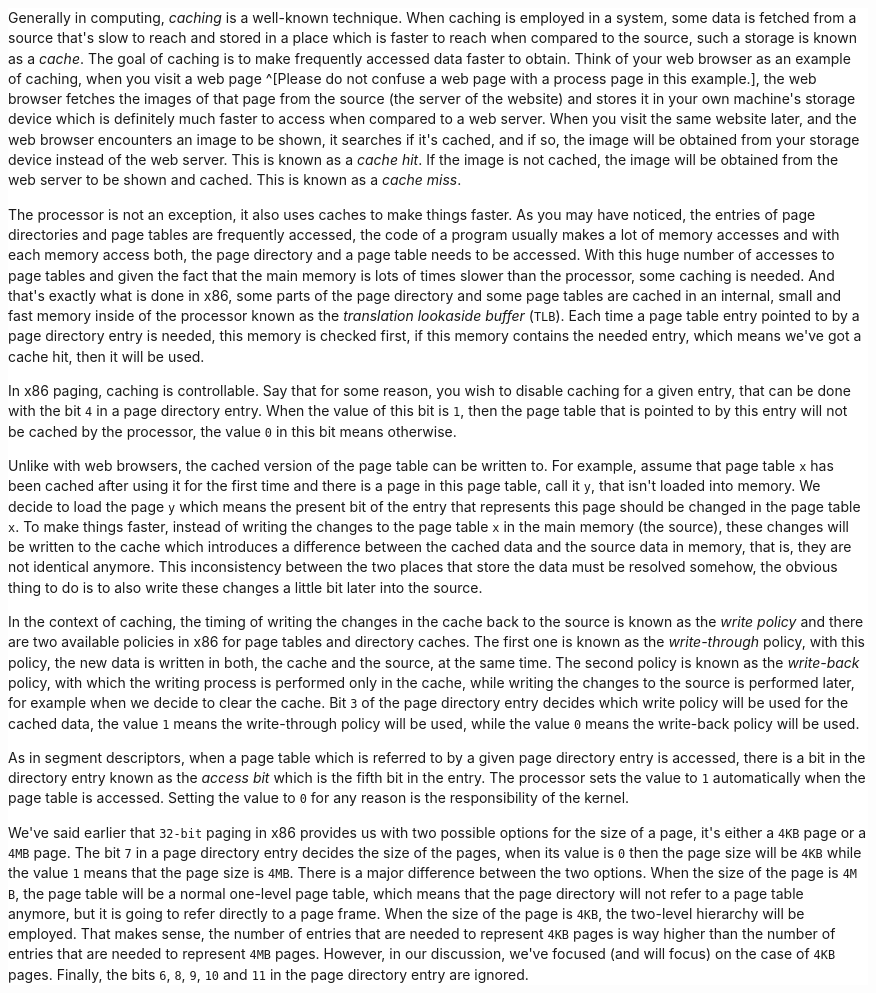 Generally in computing, *caching* is a well-known technique. When caching is employed in a system, some data is fetched from a source that's slow to reach and stored in a place which is faster to reach when compared to the source, such a storage is known as a *cache*. The goal of caching is to make frequently accessed data faster to obtain. Think of your web browser as an example of caching, when you visit a web page ^[Please do not confuse a web page with a process page in this example.], the web browser fetches the images of that page from the source (the server of the website) and stores it in your own machine's storage device which is definitely much faster to access when compared to a web server. When you visit the same website later, and the web browser encounters an image to be shown, it searches if it's cached, and if so, the image will be obtained from your storage device instead of the web server. This is known as a *cache hit*. If the image is not cached, the image will be obtained from the web server to be shown and cached. This is known as a *cache miss*.

The processor is not an exception, it also uses caches to make things faster. As you may have noticed, the entries of page directories and page tables are frequently accessed, the code of a program usually makes a lot of memory accesses and with each memory access both, the page directory and a page table needs to be accessed. With this huge number of accesses to page tables and given the fact that the main memory is lots of times slower than the processor, some caching is needed. And that's exactly what is done in x86, some parts of the page directory and some page tables are cached in an internal, small and fast memory inside of the processor known as the *translation lookaside buffer* (`TLB`). Each time a page table entry pointed to by a page directory entry is needed, this memory is checked first, if this memory contains the needed entry, which means we've got a cache hit, then it will be used.

In x86 paging, caching is controllable. Say that for some reason, you wish to disable caching for a given entry, that can be done with the bit `4` in a page directory entry. When the value of this bit is `1`, then the page table that is pointed to by this entry will not be cached by the processor, the value `0` in this bit means otherwise.

Unlike with web browsers, the cached version of the page table can be written to. For example, assume that page table `x` has been cached after using it for the first time and there is a page in this page table, call it `y`, that isn't loaded into memory. We decide to load the page `y` which means the present bit of the entry that represents this page should be changed in the page table `x`. To make things faster, instead of writing the changes to the page table `x` in the main memory (the source), these changes will be written to the cache which introduces a difference between the cached data and the source data in memory, that is, they are not identical anymore. This inconsistency between the two places that store the data must be resolved somehow, the obvious thing to do is to also write these changes a little bit later into the source.

In the context of caching, the timing of writing the changes in the cache back to the source is known as the *write policy* and there are two available policies in x86 for page tables and directory caches. The first one is known as the *write-through* policy, with this policy, the new data is written in both, the cache and the source, at the same time. The second policy is known as the *write-back* policy, with which the writing process is performed only in the cache, while writing the changes to the source is performed later, for example when we decide to clear the cache. Bit `3` of the page directory entry decides which write policy will be used for the cached data, the value `1` means the write-through policy will be used, while the value `0` means the write-back policy will be used.

As in segment descriptors, when a page table which is referred to by a given page directory entry is accessed, there is a bit in the directory entry known as the *access bit* which is the fifth bit in the entry. The processor sets the value to `1` automatically when the page table is accessed. Setting the value to `0` for any reason is the responsibility of the kernel.

We've said earlier that `32-bit` paging in x86 provides us with two possible options for the size of a page, it's either a `4KB` page or a `4MB` page. The bit `7` in a page directory entry decides the size of the pages, when its value is `0` then the page size will be `4KB` while the value `1` means that the page size is `4MB`. There is a major difference between the two options. When the size of the page is `4MB`, the page table will be a normal one-level page table, which means that the page directory will not refer to a page table anymore, but it is going to refer directly to a page frame. When the size of the page is `4KB`, the two-level hierarchy will be employed. That makes sense, the number of entries that are needed to represent `4KB` pages is way higher than the number of entries that are needed to represent `4MB` pages. However, in our discussion, we've focused (and will focus) on the case of `4KB` pages. Finally, the bits `6`, `8`, `9`, `10` and `11` in the page directory entry are ignored.
